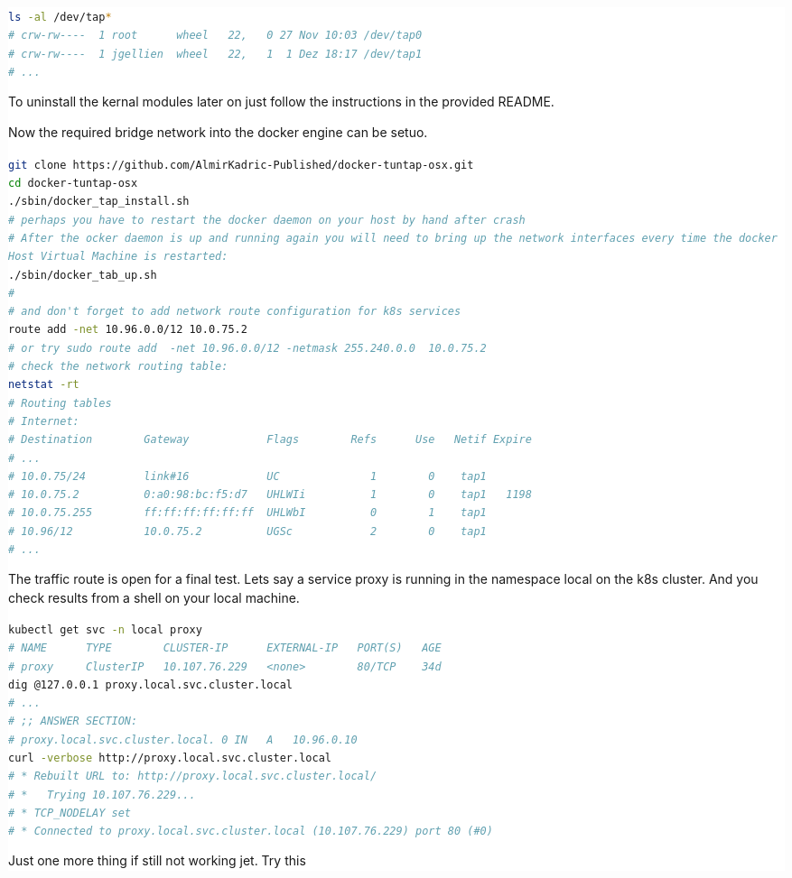 ```bash
ls -al /dev/tap*
# crw-rw----  1 root      wheel   22,   0 27 Nov 10:03 /dev/tap0
# crw-rw----  1 jgellien  wheel   22,   1  1 Dez 18:17 /dev/tap1
# ...
```

To uninstall the kernal modules later on just follow the instructions in the provided README.

Now the required bridge network into the docker engine can be setuo.

```bash
git clone https://github.com/AlmirKadric-Published/docker-tuntap-osx.git
cd docker-tuntap-osx
./sbin/docker_tap_install.sh
# perhaps you have to restart the docker daemon on your host by hand after crash
# After the ocker daemon is up and running again you will need to bring up the network interfaces every time the docker Host Virtual Machine is restarted:
./sbin/docker_tab_up.sh
# 
# and don't forget to add network route configuration for k8s services  
route add -net 10.96.0.0/12 10.0.75.2  
# or try sudo route add  -net 10.96.0.0/12 -netmask 255.240.0.0  10.0.75.2
# check the network routing table:
netstat -rt
# Routing tables
# Internet:
# Destination        Gateway            Flags        Refs      Use   Netif Expire
# ...
# 10.0.75/24         link#16            UC              1        0    tap1
# 10.0.75.2          0:a0:98:bc:f5:d7   UHLWIi          1        0    tap1   1198
# 10.0.75.255        ff:ff:ff:ff:ff:ff  UHLWbI          0        1    tap1
# 10.96/12           10.0.75.2          UGSc            2        0    tap1
# ...
```

The traffic route is open for a final test. Lets say a service proxy is running in the namespace local on the k8s cluster. And you check results from a shell on your local machine.

```bash
kubectl get svc -n local proxy
# NAME      TYPE        CLUSTER-IP      EXTERNAL-IP   PORT(S)   AGE
# proxy     ClusterIP   10.107.76.229   <none>        80/TCP    34d
dig @127.0.0.1 proxy.local.svc.cluster.local
# ...
# ;; ANSWER SECTION:
# proxy.local.svc.cluster.local. 0 IN	A	10.96.0.10
curl -verbose http://proxy.local.svc.cluster.local
# * Rebuilt URL to: http://proxy.local.svc.cluster.local/
# *   Trying 10.107.76.229...
# * TCP_NODELAY set
# * Connected to proxy.local.svc.cluster.local (10.107.76.229) port 80 (#0)
```

Just one more thing if still not working jet. Try this  
